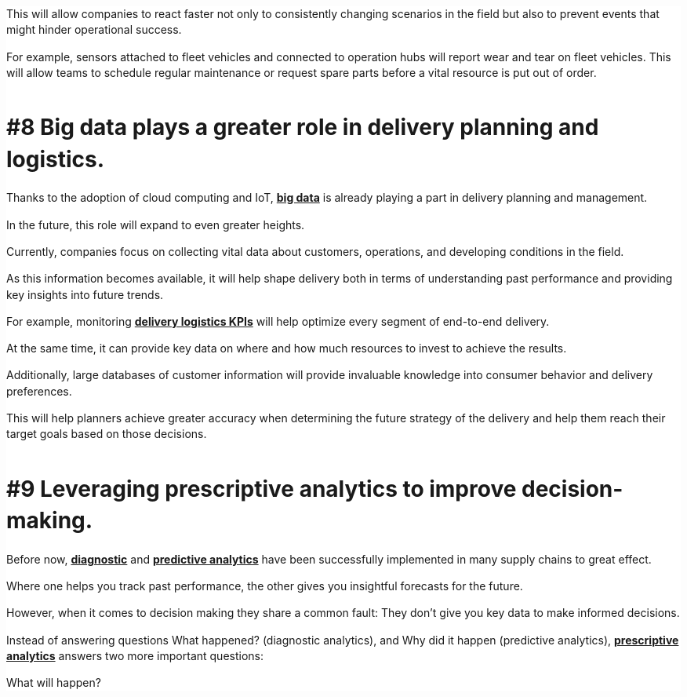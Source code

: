 This will allow companies to react faster not only to consistently changing scenarios in the field but also to prevent events that might hinder operational success.

For example, sensors attached to fleet vehicles and connected to operation hubs will report wear and tear on fleet vehicles. This will allow teams to schedule regular maintenance or request spare parts before a vital resource is put out of order.

# #8 Big data plays a greater role in delivery planning and logistics.

Thanks to the adoption of cloud computing and IoT, [**big data**](https://www.techrepublic.com/article/ai-iot-and-analytics-top-gartner-poll-for-top-supply-chain-trends/) is already playing a part in delivery planning and management.

In the future, this role will expand to even greater heights.

Currently, companies focus on collecting vital data about customers, operations, and developing conditions in the field.

As this information becomes available, it will help shape delivery both in terms of understanding past performance and providing key insights into future trends.

For example, monitoring [**delivery logistics KPIs**](https://elogii.com/blog/7-key-metrics-in-delivery-logistics-to-measure-for-success/) will help optimize every segment of end-to-end delivery.

At the same time, it can provide key data on where and how much resources to invest to achieve the results.

Additionally, large databases of customer information will provide invaluable knowledge into consumer behavior and delivery preferences.

This will help planners achieve greater accuracy when determining the future strategy of the delivery and help them reach their target goals based on those decisions.

# #9 Leveraging prescriptive analytics to improve decision-making.

Before now, [**diagnostic**](https://www.gartner.com/en/information-technology/glossary/diagnostic-analytics#:\~:text=Diagnostic%20analytics%20is%20a%20form,discovery%2C%20data%20mining%20and%20correlations.) and [**predictive analytics**](https://www.gartner.com/en/information-technology/glossary/predictive-analytics-2#:\~:text=Predictive%20Analytics%20is%20a%20form,multivariate%20statistics%2C%20pattern%20matching%2C%20predictive) have been successfully implemented in many supply chains to great effect.

Where one helps you track past performance, the other gives you insightful forecasts for the future.

However, when it comes to decision making they share a common fault: They don’t give you key data to make informed decisions.

Instead of answering questions What happened? (diagnostic analytics), and Why did it happen (predictive analytics), [**prescriptive analytics**](https://www.riverlogic.com/technology/prescriptive-analytics) answers two more important questions:

What will happen?
